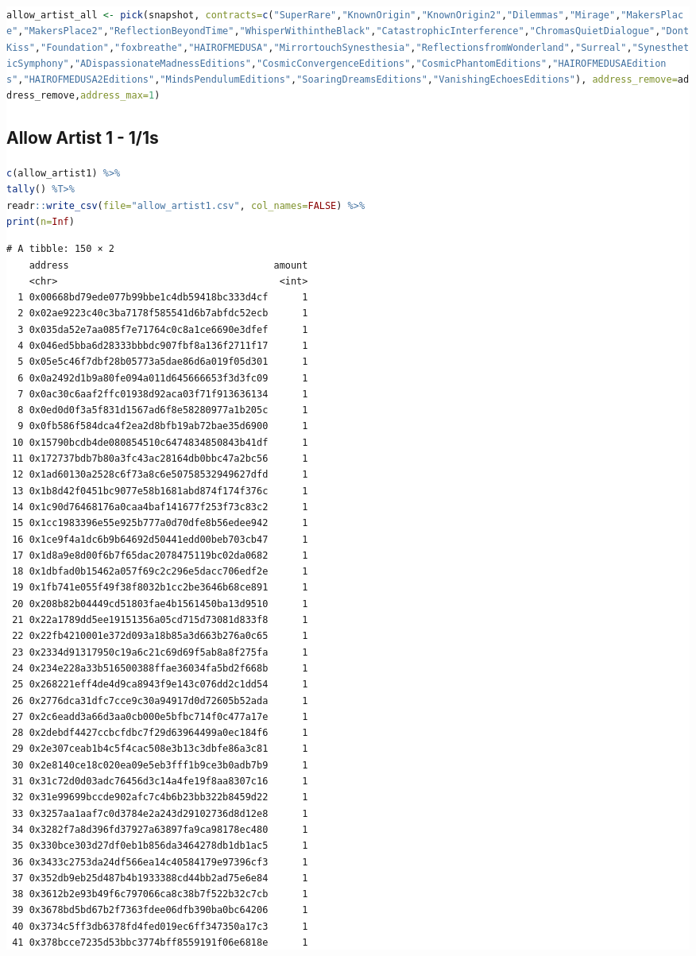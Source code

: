 ``` r
allow_artist_all <- pick(snapshot, contracts=c("SuperRare","KnownOrigin","KnownOrigin2","Dilemmas","Mirage","MakersPlace","MakersPlace2","ReflectionBeyondTime","WhisperWithintheBlack","CatastrophicInterference","ChromasQuietDialogue","DontKiss","Foundation","foxbreathe","HAIROFMEDUSA","MirrortouchSynesthesia","ReflectionsfromWonderland","Surreal","SynestheticSymphony","ADispassionateMadnessEditions","CosmicConvergenceEditions","CosmicPhantomEditions","HAIROFMEDUSAEditions","HAIROFMEDUSA2Editions","MindsPendulumEditions","SoaringDreamsEditions","VanishingEchoesEditions"), address_remove=address_remove,address_max=1)
```

## Allow Artist 1 - 1/1s

``` r
c(allow_artist1) %>%
tally() %T>%
readr::write_csv(file="allow_artist1.csv", col_names=FALSE) %>%
print(n=Inf)
```

    # A tibble: 150 × 2
        address                                    amount
        <chr>                                       <int>
      1 0x00668bd79ede077b99bbe1c4db59418bc333d4cf      1
      2 0x02ae9223c40c3ba7178f585541d6b7abfdc52ecb      1
      3 0x035da52e7aa085f7e71764c0c8a1ce6690e3dfef      1
      4 0x046ed5bba6d28333bbbdc907fbf8a136f2711f17      1
      5 0x05e5c46f7dbf28b05773a5dae86d6a019f05d301      1
      6 0x0a2492d1b9a80fe094a011d645666653f3d3fc09      1
      7 0x0ac30c6aaf2ffc01938d92aca03f71f913636134      1
      8 0x0ed0d0f3a5f831d1567ad6f8e58280977a1b205c      1
      9 0x0fb586f584dca4f2ea2d8bfb19ab72bae35d6900      1
     10 0x15790bcdb4de080854510c6474834850843b41df      1
     11 0x172737bdb7b80a3fc43ac28164db0bbc47a2bc56      1
     12 0x1ad60130a2528c6f73a8c6e50758532949627dfd      1
     13 0x1b8d42f0451bc9077e58b1681abd874f174f376c      1
     14 0x1c90d76468176a0caa4baf141677f253f73c83c2      1
     15 0x1cc1983396e55e925b777a0d70dfe8b56edee942      1
     16 0x1ce9f4a1dc6b9b64692d50441edd00beb703cb47      1
     17 0x1d8a9e8d00f6b7f65dac2078475119bc02da0682      1
     18 0x1dbfad0b15462a057f69c2c296e5dacc706edf2e      1
     19 0x1fb741e055f49f38f8032b1cc2be3646b68ce891      1
     20 0x208b82b04449cd51803fae4b1561450ba13d9510      1
     21 0x22a1789dd5ee19151356a05cd715d73081d833f8      1
     22 0x22fb4210001e372d093a18b85a3d663b276a0c65      1
     23 0x2334d91317950c19a6c21c69d69f5ab8a8f275fa      1
     24 0x234e228a33b516500388ffae36034fa5bd2f668b      1
     25 0x268221eff4de4d9ca8943f9e143c076dd2c1dd54      1
     26 0x2776dca31dfc7cce9c30a94917d0d72605b52ada      1
     27 0x2c6eadd3a66d3aa0cb000e5bfbc714f0c477a17e      1
     28 0x2debdf4427ccbcfdbc7f29d63964499a0ec184f6      1
     29 0x2e307ceab1b4c5f4cac508e3b13c3dbfe86a3c81      1
     30 0x2e8140ce18c020ea09e5eb3fff1b9ce3b0adb7b9      1
     31 0x31c72d0d03adc76456d3c14a4fe19f8aa8307c16      1
     32 0x31e99699bccde902afc7c4b6b23bb322b8459d22      1
     33 0x3257aa1aaf7c0d3784e2a243d29102736d8d12e8      1
     34 0x3282f7a8d396fd37927a63897fa9ca98178ec480      1
     35 0x330bce303d27df0eb1b856da3464278db1db1ac5      1
     36 0x3433c2753da24df566ea14c40584179e97396cf3      1
     37 0x352db9eb25d487b4b1933388cd44bb2ad75e6e84      1
     38 0x3612b2e93b49f6c797066ca8c38b7f522b32c7cb      1
     39 0x3678bd5bd67b2f7363fdee06dfb390ba0bc64206      1
     40 0x3734c5ff3db6378fd4fed019ec6ff347350a17c3      1
     41 0x378bcce7235d53bbc3774bff8559191f06e6818e      1